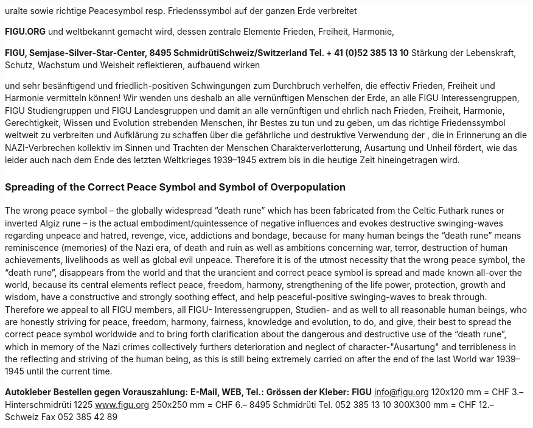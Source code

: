 uralte sowie richtige Peacesymbol resp. Friedenssymbol auf der ganzen Erde verbreitet

**FIGU.ORG** und weltbekannt gemacht wird, dessen zentrale Elemente Frieden, Freiheit, Harmonie,

**FIGU, Semjase-Silver-Star-Center, 8495 SchmidrütiSchweiz/Switzerland  Tel. + 41 (0)52 385 13 10** Stärkung der Lebenskraft, Schutz, Wachstum und Weisheit reflektieren, aufbauend wirken

und sehr besänftigend und friedlich-positiven Schwingungen zum Durchbruch verhelfen,
die effectiv Frieden, Freiheit und Harmonie vermitteln können! Wir wenden uns deshalb an alle vernünftigen Menschen der Erde, an
alle FIGU Interessengruppen, FIGU Studiengruppen und FIGU Landesgruppen und damit an alle vernünftigen und ehrlich nach
Frieden, Freiheit, Harmonie, Gerechtigkeit, Wissen und Evolution strebenden Menschen, ihr Bestes zu tun und zu geben, um das
richtige Friedenssymbol weltweit zu verbreiten und Aufklärung zu schaffen über die gefährliche und destruktive Verwendung der
<Todesrune>, die in Erinnerung an die NAZI-Verbrechen kollektiv im Sinnen und Trachten der Menschen Charakterverlotterung,
Ausartung und Unheil fördert, wie das leider auch nach dem Ende des letzten Weltkrieges 1939–1945 extrem bis in die heutige Zeit
hineingetragen wird.

### Spreading of the Correct Peace Symbol and Symbol of Overpopulation
The wrong peace symbol – the globally widespread “death rune” which has been fabricated from the Celtic Futhark runes or
inverted Algiz rune – is the actual embodiment/quintessence of negative influences and evokes destructive swinging-waves
regarding unpeace and hatred, revenge, vice, addictions and bondage, because for many human beings the “death rune” means
reminiscence (memories) of the Nazi era, of death and ruin as well as ambitions concerning war, terror, destruction of human
achievements, livelihoods as well as global evil unpeace.
Therefore it is of the utmost necessity that the wrong peace symbol, the “death rune”, disappears from the world and that the urancient and correct peace symbol is spread and made known all-over the world, because its central elements reflect peace,
freedom, harmony, strengthening of the life power, protection, growth and wisdom, have a constructive and strongly soothing effect,
and help peaceful-positive swinging-waves to break through.
Therefore we appeal to all FIGU members, all FIGU- Interessengruppen, Studien- and as well to all reasonable human beings, who
are honestly striving for peace, freedom, harmony, fairness, knowledge and evolution, to do, and give, their best to spread the
correct peace symbol worldwide and to bring forth clarification about the dangerous and destructive use of the “death rune”, which
in memory of the Nazi crimes collectively furthers deterioration and neglect of character-"Ausartung" and terribleness in the
reflecting and striving of the human being, as this is still being extremely carried on after the end of the last World war 1939–1945
until the current time.

**Autokleber** **Bestellen gegen Vorauszahlung:** **E-Mail, WEB, Tel.:**
**Grössen der Kleber:** **FIGU** info@figu.org
120x120 mm = CHF 3.– Hinterschmidrüti 1225 www.figu.org
250x250 mm = CHF 6.– 8495 Schmidrüti Tel. 052 385 13 10
300X300 mm = CHF 12.– Schweiz Fax 052 385 42 89

